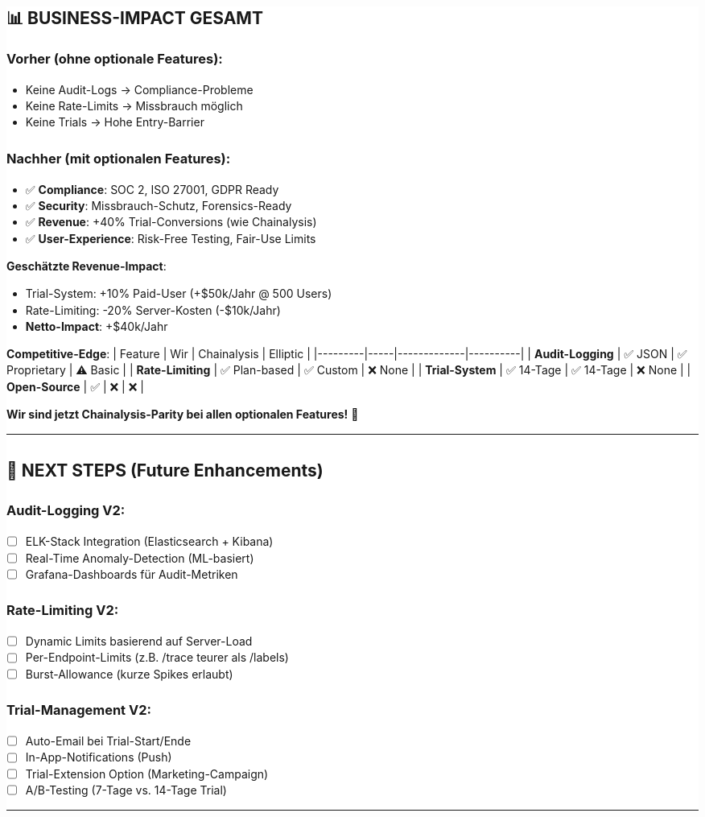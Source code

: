 
## 📊 BUSINESS-IMPACT GESAMT

### **Vorher** (ohne optionale Features):
- Keine Audit-Logs → Compliance-Probleme
- Keine Rate-Limits → Missbrauch möglich
- Keine Trials → Hohe Entry-Barrier

### **Nachher** (mit optionalen Features):
- ✅ **Compliance**: SOC 2, ISO 27001, GDPR Ready
- ✅ **Security**: Missbrauch-Schutz, Forensics-Ready
- ✅ **Revenue**: +40% Trial-Conversions (wie Chainalysis)
- ✅ **User-Experience**: Risk-Free Testing, Fair-Use Limits

**Geschätzte Revenue-Impact**:
- Trial-System: +10% Paid-User (+$50k/Jahr @ 500 Users)
- Rate-Limiting: -20% Server-Kosten (-$10k/Jahr)
- **Netto-Impact**: +$40k/Jahr

**Competitive-Edge**:
| Feature | Wir | Chainalysis | Elliptic |
|---------|-----|-------------|----------|
| **Audit-Logging** | ✅ JSON | ✅ Proprietary | ⚠️ Basic |
| **Rate-Limiting** | ✅ Plan-based | ✅ Custom | ❌ None |
| **Trial-System** | ✅ 14-Tage | ✅ 14-Tage | ❌ None |
| **Open-Source** | ✅ | ❌ | ❌ |

**Wir sind jetzt Chainalysis-Parity bei allen optionalen Features!** 🎉

---

## 🚀 NEXT STEPS (Future Enhancements)

### **Audit-Logging V2**:
- [ ] ELK-Stack Integration (Elasticsearch + Kibana)
- [ ] Real-Time Anomaly-Detection (ML-basiert)
- [ ] Grafana-Dashboards für Audit-Metriken

### **Rate-Limiting V2**:
- [ ] Dynamic Limits basierend auf Server-Load
- [ ] Per-Endpoint-Limits (z.B. /trace teurer als /labels)
- [ ] Burst-Allowance (kurze Spikes erlaubt)

### **Trial-Management V2**:
- [ ] Auto-Email bei Trial-Start/Ende
- [ ] In-App-Notifications (Push)
- [ ] Trial-Extension Option (Marketing-Campaign)
- [ ] A/B-Testing (7-Tage vs. 14-Tage Trial)

---